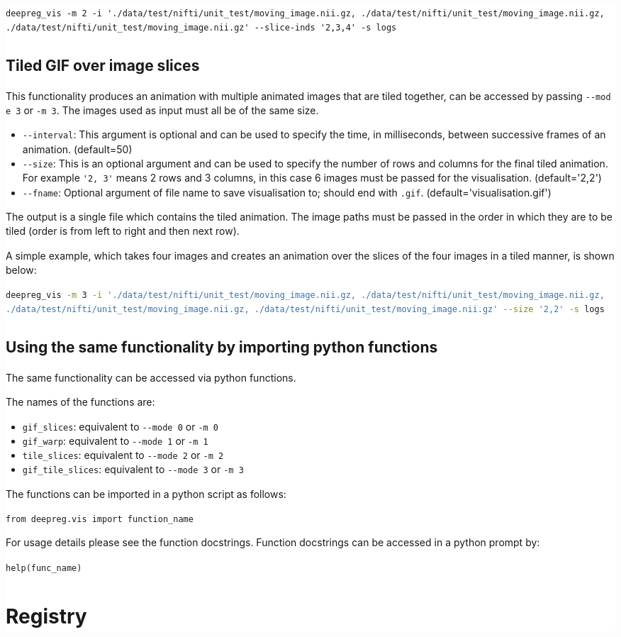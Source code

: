 ```
deepreg_vis -m 2 -i './data/test/nifti/unit_test/moving_image.nii.gz, ./data/test/nifti/unit_test/moving_image.nii.gz, ./data/test/nifti/unit_test/moving_image.nii.gz' --slice-inds '2,3,4' -s logs
```

## Tiled GIF over image slices

This functionality produces an animation with multiple animated images that are tiled
together, can be accessed by passing `--mode 3` or `-m 3`. The images used as input must
all be of the same size.

- `--interval`: This argument is optional and can be used to specify the time, in
  milliseconds, between successive frames of an animation. (default=50)
- `--size`: This is an optional argument and can be used to specify the number of rows
  and columns for the final tiled animation. For example `'2, 3'` means 2 rows and 3
  columns, in this case 6 images must be passed for the visualisation. (default='2,2')
- `--fname`: Optional argument of file name to save visualisation to; should end with
  `.gif`. (default='visualisation.gif')

The output is a single file which contains the tiled animation. The image paths must be
passed in the order in which they are to be tiled (order is from left to right and then
next row).

A simple example, which takes four images and creates an animation over the slices of
the four images in a tiled manner, is shown below:

```bash
deepreg_vis -m 3 -i './data/test/nifti/unit_test/moving_image.nii.gz, ./data/test/nifti/unit_test/moving_image.nii.gz, ./data/test/nifti/unit_test/moving_image.nii.gz, ./data/test/nifti/unit_test/moving_image.nii.gz' --size '2,2' -s logs
```

## Using the same functionality by importing python functions

The same functionality can be accessed via python functions.

The names of the functions are:

- `gif_slices`: equivalent to `--mode 0` or `-m 0`
- `gif_warp`: equivalent to `--mode 1` or `-m 1`
- `tile_slices`: equivalent to `--mode 2` or `-m 2`
- `gif_tile_slices`: equivalent to `--mode 3` or `-m 3`

The functions can be imported in a python script as follows:

```
from deepreg.vis import function_name
```

For usage details please see the function docstrings. Function docstrings can be
accessed in a python prompt by:

```
help(func_name)
```
# Registry
